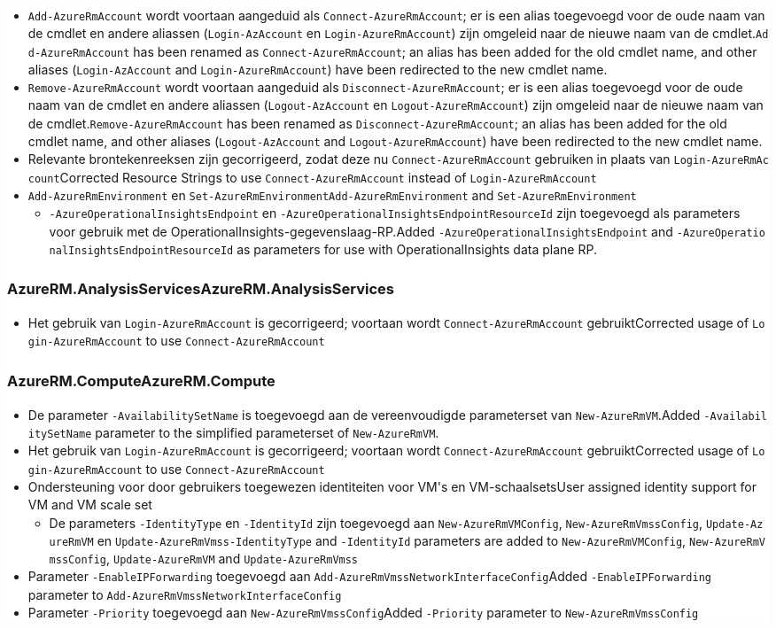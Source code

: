 * <span data-ttu-id="0e5ac-149">`Add-AzureRmAccount` wordt voortaan aangeduid als `Connect-AzureRmAccount`; er is een alias toegevoegd voor de oude naam van de cmdlet en andere aliassen (`Login-AzAccount` en `Login-AzureRmAccount`) zijn omgeleid naar de nieuwe naam van de cmdlet.</span><span class="sxs-lookup"><span data-stu-id="0e5ac-149">`Add-AzureRmAccount` has been renamed as `Connect-AzureRmAccount`; an alias has been added for the old cmdlet name, and other aliases (`Login-AzAccount` and `Login-AzureRmAccount`) have been redirected to the new cmdlet name.</span></span>
* <span data-ttu-id="0e5ac-150">`Remove-AzureRmAccount` wordt voortaan aangeduid als `Disconnect-AzureRmAccount`; er is een alias toegevoegd voor de oude naam van de cmdlet en andere aliassen (`Logout-AzAccount` en `Logout-AzureRmAccount`) zijn omgeleid naar de nieuwe naam van de cmdlet.</span><span class="sxs-lookup"><span data-stu-id="0e5ac-150">`Remove-AzureRmAccount` has been renamed as `Disconnect-AzureRmAccount`; an alias has been added for the old cmdlet name, and other aliases (`Logout-AzAccount` and `Logout-AzureRmAccount`) have been redirected to the new cmdlet name.</span></span>
* <span data-ttu-id="0e5ac-151">Relevante brontekenreeksen zijn gecorrigeerd, zodat deze nu `Connect-AzureRmAccount` gebruiken in plaats van `Login-AzureRmAccount`</span><span class="sxs-lookup"><span data-stu-id="0e5ac-151">Corrected Resource Strings to use `Connect-AzureRmAccount` instead of `Login-AzureRmAccount`</span></span>
* <span data-ttu-id="0e5ac-152">`Add-AzureRmEnvironment` en `Set-AzureRmEnvironment`</span><span class="sxs-lookup"><span data-stu-id="0e5ac-152">`Add-AzureRmEnvironment` and `Set-AzureRmEnvironment`</span></span>
  - <span data-ttu-id="0e5ac-153">`-AzureOperationalInsightsEndpoint` en `-AzureOperationalInsightsEndpointResourceId` zijn toegevoegd als parameters voor gebruik met de OperationalInsights-gegevenslaag-RP.</span><span class="sxs-lookup"><span data-stu-id="0e5ac-153">Added `-AzureOperationalInsightsEndpoint` and `-AzureOperationalInsightsEndpointResourceId` as parameters for use with OperationalInsights data plane RP.</span></span>

### <a name="azurermanalysisservices"></a><span data-ttu-id="0e5ac-154">AzureRM.AnalysisServices</span><span class="sxs-lookup"><span data-stu-id="0e5ac-154">AzureRM.AnalysisServices</span></span>
* <span data-ttu-id="0e5ac-155">Het gebruik van `Login-AzureRmAccount` is gecorrigeerd; voortaan wordt `Connect-AzureRmAccount` gebruikt</span><span class="sxs-lookup"><span data-stu-id="0e5ac-155">Corrected usage of `Login-AzureRmAccount` to use `Connect-AzureRmAccount`</span></span>

### <a name="azurermcompute"></a><span data-ttu-id="0e5ac-156">AzureRM.Compute</span><span class="sxs-lookup"><span data-stu-id="0e5ac-156">AzureRM.Compute</span></span>
* <span data-ttu-id="0e5ac-157">De parameter `-AvailabilitySetName` is toegevoegd aan de vereenvoudigde parameterset van `New-AzureRmVM`.</span><span class="sxs-lookup"><span data-stu-id="0e5ac-157">Added `-AvailabilitySetName` parameter to the simplified parameterset of `New-AzureRmVM`.</span></span>
* <span data-ttu-id="0e5ac-158">Het gebruik van `Login-AzureRmAccount` is gecorrigeerd; voortaan wordt `Connect-AzureRmAccount` gebruikt</span><span class="sxs-lookup"><span data-stu-id="0e5ac-158">Corrected usage of `Login-AzureRmAccount` to use `Connect-AzureRmAccount`</span></span>
* <span data-ttu-id="0e5ac-159">Ondersteuning voor door gebruikers toegewezen identiteiten voor VM's en VM-schaalsets</span><span class="sxs-lookup"><span data-stu-id="0e5ac-159">User assigned identity support for VM and VM scale set</span></span>
    - <span data-ttu-id="0e5ac-160">De parameters `-IdentityType` en `-IdentityId` zijn toegevoegd aan `New-AzureRmVMConfig`, `New-AzureRmVmssConfig`, `Update-AzureRmVM` en `Update-AzureRmVmss`</span><span class="sxs-lookup"><span data-stu-id="0e5ac-160">`-IdentityType` and `-IdentityId` parameters are added to `New-AzureRmVMConfig`, `New-AzureRmVmssConfig`, `Update-AzureRmVM` and `Update-AzureRmVmss`</span></span>
* <span data-ttu-id="0e5ac-161">Parameter `-EnableIPForwarding` toegevoegd aan `Add-AzureRmVmssNetworkInterfaceConfig`</span><span class="sxs-lookup"><span data-stu-id="0e5ac-161">Added `-EnableIPForwarding` parameter to `Add-AzureRmVmssNetworkInterfaceConfig`</span></span>
* <span data-ttu-id="0e5ac-162">Parameter `-Priority` toegevoegd aan `New-AzureRmVmssConfig`</span><span class="sxs-lookup"><span data-stu-id="0e5ac-162">Added `-Priority` parameter to `New-AzureRmVmssConfig`</span></span>
